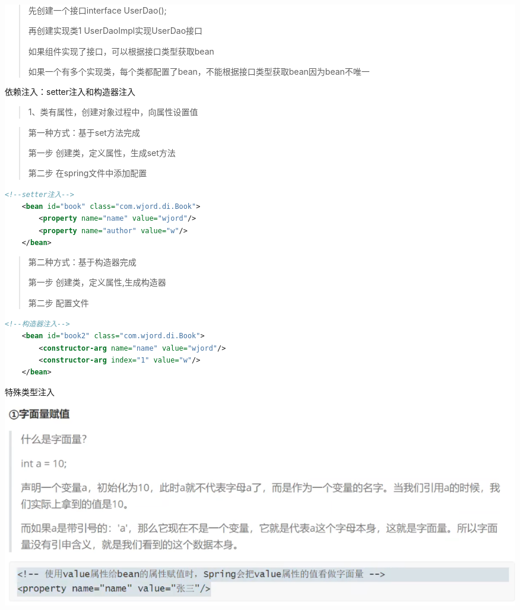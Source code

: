 > 先创建一个接口interface UserDao();
>
> 再创建实现类1 UserDaoImpl实现UserDao接口
>
> 如果组件实现了接口，可以根据接口类型获取bean
>
> 如果一个有多个实现类，每个类都配置了bean，不能根据接口类型获取bean因为bean不唯一	

依赖注入：setter注入和构造器注入

> 1、类有属性，创建对象过程中，向属性设置值

> 第一种方式：基于set方法完成
>
> 第一步 创建类，定义属性，生成set方法
>
> 第二步 在spring文件中添加配置

```xml
<!--setter注入-->
    <bean id="book" class="com.wjord.di.Book">
        <property name="name" value="wjord"/>
        <property name="author" value="w"/>
    </bean>
```

>第二种方式：基于构造器完成
>
>第一步 创建类，定义属性,生成构造器
>
>第二步 配置文件

```xml
<!--构造器注入-->
    <bean id="book2" class="com.wjord.di.Book">
        <constructor-arg name="name" value="wjord"/>
        <constructor-arg index="1" value="w"/>
    </bean>
```

特殊类型注入

![image-20231115112222387](./%E5%9B%BE%E7%89%87%E5%AD%98%E5%82%A8/image-20231115112222387.png)
